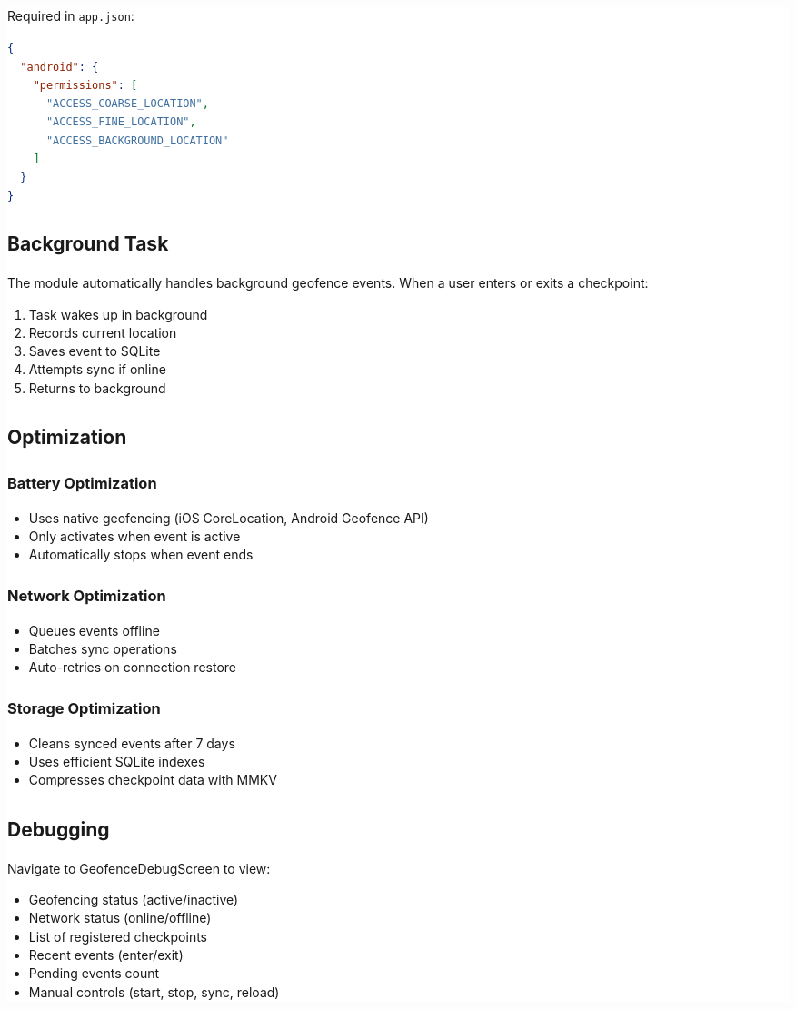 Required in `app.json`:

```json
{
  "android": {
    "permissions": [
      "ACCESS_COARSE_LOCATION",
      "ACCESS_FINE_LOCATION",
      "ACCESS_BACKGROUND_LOCATION"
    ]
  }
}
```

## Background Task

The module automatically handles background geofence events. When a user enters or exits a checkpoint:

1. Task wakes up in background
2. Records current location
3. Saves event to SQLite
4. Attempts sync if online
5. Returns to background

## Optimization

### Battery Optimization

- Uses native geofencing (iOS CoreLocation, Android Geofence API)
- Only activates when event is active
- Automatically stops when event ends

### Network Optimization

- Queues events offline
- Batches sync operations
- Auto-retries on connection restore

### Storage Optimization

- Cleans synced events after 7 days
- Uses efficient SQLite indexes
- Compresses checkpoint data with MMKV

## Debugging

Navigate to GeofenceDebugScreen to view:

- Geofencing status (active/inactive)
- Network status (online/offline)
- List of registered checkpoints
- Recent events (enter/exit)
- Pending events count
- Manual controls (start, stop, sync, reload)
